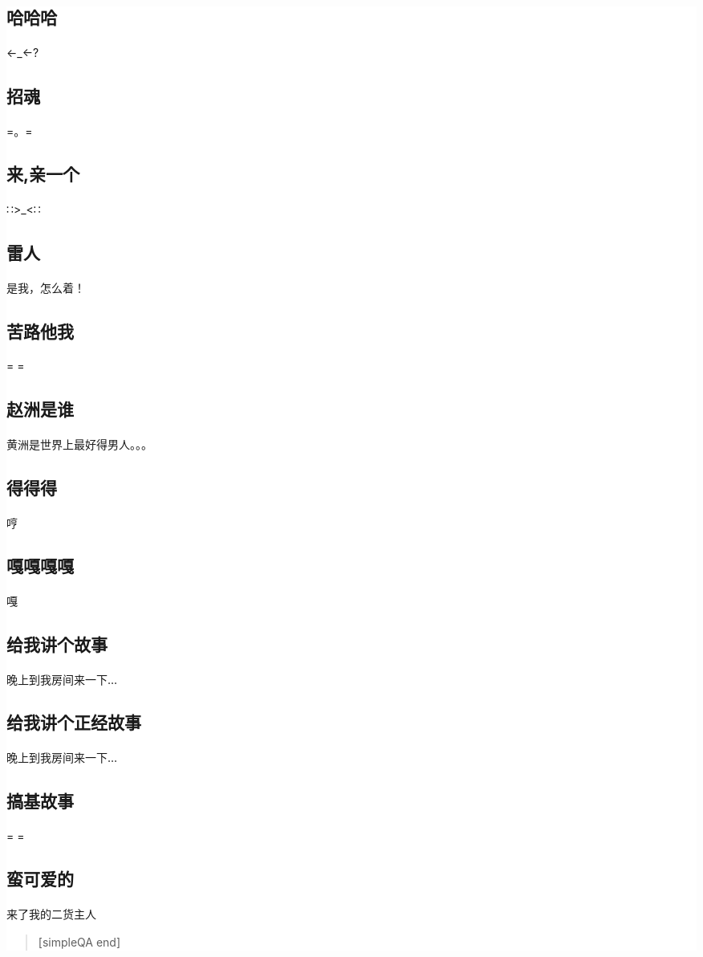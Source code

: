 ## 哈哈哈
←_←?

## 招魂
=。=

## 来,亲一个
∷>_<∷

## 雷人
是我，怎么着！

## 苦路他我
= =

## 赵洲是谁
黄洲是世界上最好得男人。。。

## 得得得
哼

## 嘎嘎嘎嘎
嘎

## 给我讲个故事
晚上到我房间来一下...

## 给我讲个正经故事
晚上到我房间来一下...

## 搞基故事
= =

## 蛮可爱的
来了我的二货主人

> [simpleQA end]
